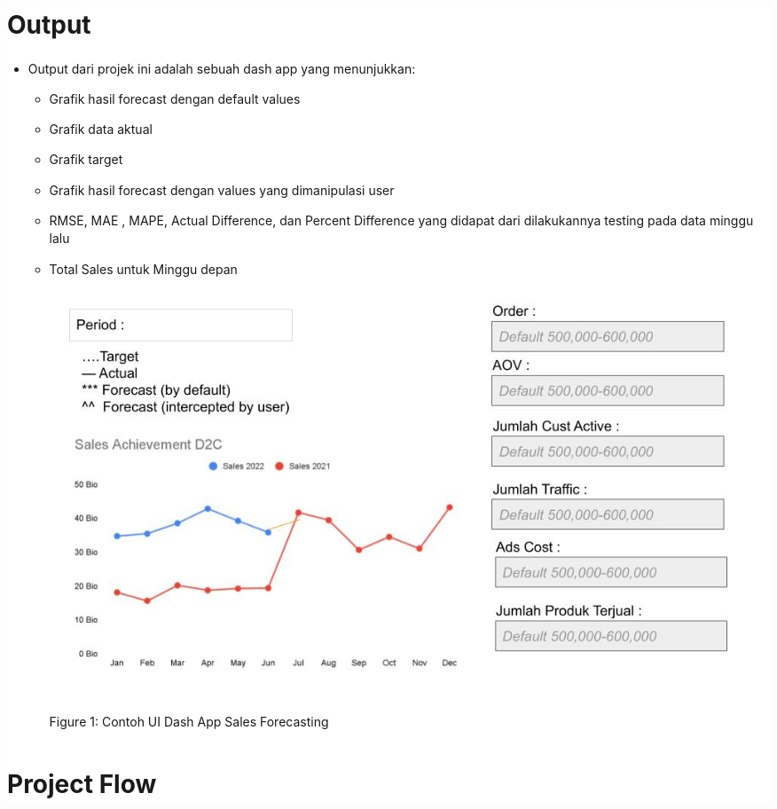 # Output

- Output dari projek ini adalah sebuah dash app yang menunjukkan:
    - Grafik hasil forecast dengan default values
    - Grafik data aktual
    - Grafik target
    - Grafik hasil forecast dengan values yang dimanipulasi user
    - RMSE, MAE , MAPE, Actual Difference, dan Percent Difference yang didapat dari dilakukannya testing pada data minggu lalu
    - Total Sales untuk Minggu depan
        
        ![Figure 1: Contoh UI Dash App Sales Forecasting](IBP%20Sales%20Forecasting%20Documentation%20866fd4b132e74ff99721b991a8b323bd/UI_UX_Sales_Forecasting_ML.jpg)
        
        Figure 1: Contoh UI Dash App Sales Forecasting
        

# Project Flow
